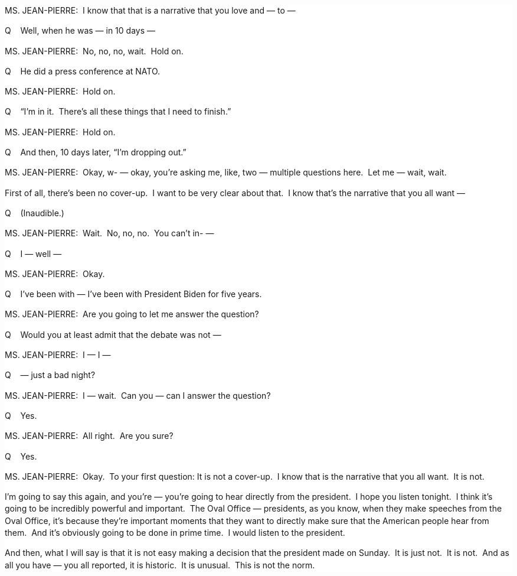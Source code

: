 MS. JEAN-PIERRE:  I know that that is a narrative that you love and — to
—

Q    Well, when he was — in 10 days —

MS. JEAN-PIERRE:  No, no, no, wait.  Hold on.

Q    He did a press conference at NATO. 

MS. JEAN-PIERRE:  Hold on.

Q    “I’m in it.  There’s all these things that I need to finish.”

MS. JEAN-PIERRE:  Hold on.

Q    And then, 10 days later, “I’m dropping out.”

MS. JEAN-PIERRE:  Okay, w- — okay, you’re asking me, like, two —
multiple questions here.  Let me — wait, wait. 

First of all, there’s been no cover-up.  I want to be very clear about
that.  I know that’s the narrative that you all want —

Q    (Inaudible.)

MS. JEAN-PIERRE:  Wait.  No, no, no.  You can’t in- —

Q    I — well —

MS. JEAN-PIERRE:  Okay.

Q    I’ve been with — I’ve been with President Biden for five years.

MS. JEAN-PIERRE:  Are you going to let me answer the question?

Q    Would you at least admit that the debate was not —

MS. JEAN-PIERRE:  I — I —

Q    — just a bad night?

MS. JEAN-PIERRE:  I — wait.  Can you — can I answer the question?

Q    Yes.

MS. JEAN-PIERRE:  All right.  Are you sure?

Q    Yes.

MS. JEAN-PIERRE:  Okay.  To your first question: It is not a cover-up. 
I know that is the narrative that you all want.  It is not.

I’m going to say this again, and you’re — you’re going to hear directly
from the president.  I hope you listen tonight.  I think it’s going to
be incredibly powerful and important.  The Oval Office — presidents, as
you know, when they make speeches from the Oval Office, it’s because
they’re important moments that they want to directly make sure that the
American people hear from them.  And it’s obviously going to be done in
prime time.  I would listen to the president.

And then, what I will say is that it is not easy making a decision that
the president made on Sunday.  It is just not.  It is not.  And as all
you have — you all reported, it is historic.  It is unusual.  This is
not the norm.
